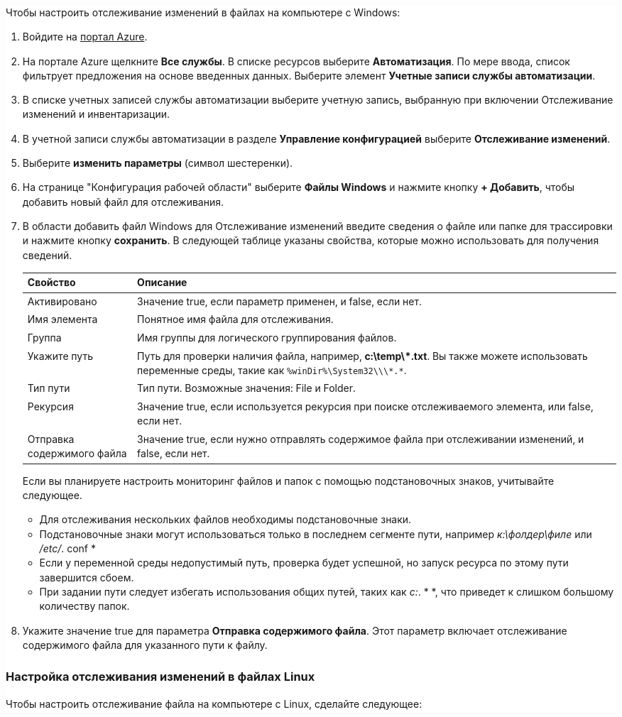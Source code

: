 Чтобы настроить отслеживание изменений в файлах на компьютере с Windows:

1. Войдите на [портал Azure](https://portal.azure.com).

2. На портале Azure щелкните **Все службы**. В списке ресурсов выберите **Автоматизация**. По мере ввода, список фильтрует предложения на основе введенных данных. Выберите элемент **Учетные записи службы автоматизации**.

3. В списке учетных записей службы автоматизации выберите учетную запись, выбранную при включении Отслеживание изменений и инвентаризации.

4. В учетной записи службы автоматизации в разделе **Управление конфигурацией** выберите **Отслеживание изменений**.

5. Выберите **изменить параметры** (символ шестеренки).

6. На странице "Конфигурация рабочей области" выберите **Файлы Windows** и нажмите кнопку **+ Добавить**, чтобы добавить новый файл для отслеживания.

7. В области добавить файл Windows для Отслеживание изменений введите сведения о файле или папке для трассировки и нажмите кнопку **сохранить**. В следующей таблице указаны свойства, которые можно использовать для получения сведений.

    |Свойство  |Описание  |
    |---------|---------|
    |Активировано     | Значение true, если параметр применен, и false, если нет.        |
    |Имя элемента     | Понятное имя файла для отслеживания.        |
    |Группа     | Имя группы для логического группирования файлов.        |
    |Укажите путь     | Путь для проверки наличия файла, например, **c:\temp\\\*.txt**. Вы также можете использовать переменные среды, такие как `%winDir%\System32\\\*.*`.       |
    |Тип пути     | Тип пути. Возможные значения: File и Folder.        |    
    |Рекурсия     | Значение true, если используется рекурсия при поиске отслеживаемого элемента, или false, если нет.        |    
    |Отправка содержимого файла | Значение true, если нужно отправлять содержимое файла при отслеживании изменений, и false, если нет.|

    Если вы планируете настроить мониторинг файлов и папок с помощью подстановочных знаков, учитывайте следующее.

    - Для отслеживания нескольких файлов необходимы подстановочные знаки.
    - Подстановочные знаки могут использоваться только в последнем сегменте пути, например *к:\фолдер\филе* или */etc/*. conf *
    - Если у переменной среды недопустимый путь, проверка будет успешной, но запуск ресурса по этому пути завершится сбоем.
    - При задании пути следует избегать использования общих путей, таких как *c:*. * *, что приведет к слишком большому количеству папок.

8. Укажите значение true для параметра **Отправка содержимого файла**. Этот параметр включает отслеживание содержимого файла для указанного пути к файлу.

### <a name="configure-file-tracking-on-linux"></a>Настройка отслеживания изменений в файлах Linux

Чтобы настроить отслеживание файла на компьютере с Linux, сделайте следующее:
